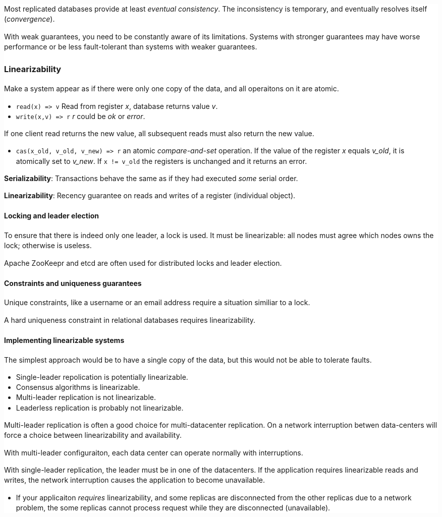 Most replicated databases provide at least _eventual consistency_. The inconsistency is temporary, and eventually resolves itself (_convergence_).

With weak guarantees, you need to be constantly aware of its limitations. Systems with stronger guarantees may have worse performance or be less fault-tolerant than systems with weaker guarantees.

### Linearizability

Make a system appear as if there were only one copy of the data, and all operaitons on it are atomic.

* `read(x) => v` Read from register _x_, database returns value _v_.
* `write(x,v) => r` _r_ could be _ok_ or _error_.

If one client read returns the new value, all subsequent reads must also return the new value.

* `cas(x_old, v_old, v_new) => r` an atomic _compare-and-set_ operation. If the value of the register _x_ equals _v_old_, it is atomically set to _v_new_. If `x != v_old` the registers is unchanged and it returns an error.

**Serializability**: Transactions behave the same as if they had executed _some_ serial order.

**Linearizability**: Recency guarantee on reads and writes of a register (individual object).

#### Locking and leader election

To ensure that there is indeed only one leader, a lock is used. It must be linearizable: all nodes must agree which nodes owns the lock; otherwise is useless.

Apache ZooKeepr and etcd are often used for distributed locks and leader election.

#### Constraints and uniqueness guarantees

Unique constraints, like a username or an email address require a situation similiar to a lock.

A hard uniqueness constraint in relational databases requires linearizability.

#### Implementing linearizable systems

The simplest approach would be to have a single copy of the data, but this would not be able to tolerate faults.

* Single-leader repolication is potentially linearizable.
* Consensus algorithms is linearizable.
* Multi-leader replication is not linearizable.
* Leaderless replication is probably not linearizable.

Multi-leader replication is often a good choice for multi-datacenter replication. On a network interruption betwen data-centers will force a choice between linearizability and availability.

With multi-leader configuraiton, each data center can operate normally with interruptions.

With single-leader replication, the leader must be in one of the datacenters. If the application requires linearizable reads and writes, the network interruption causes the application to become unavailable.

* If your applicaiton _requires_ linearizability, and some replicas are disconnected from the other replicas due to a network problem, the some replicas cannot process request while they are disconnected (unavailable).
